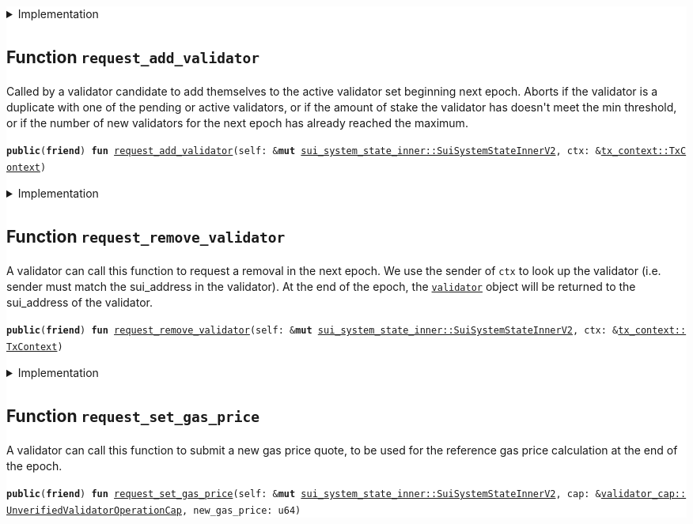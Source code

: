 

<details><summary>Implementation</summary></details>

<a name="0x3_sui_system_state_inner_request_add_validator"></a>

## Function `request_add_validator`

Called by a validator candidate to add themselves to the active validator set beginning next epoch.
Aborts if the validator is a duplicate with one of the pending or active validators, or if the amount of
stake the validator has doesn't meet the min threshold, or if the number of new validators for the next
epoch has already reached the maximum.


<pre><code><b>public</b>(<b>friend</b>) <b>fun</b> <a href="sui_system_state_inner.md#0x3_sui_system_state_inner_request_add_validator">request_add_validator</a>(self: &<b>mut</b> <a href="sui_system_state_inner.md#0x3_sui_system_state_inner_SuiSystemStateInnerV2">sui_system_state_inner::SuiSystemStateInnerV2</a>, ctx: &<a href="_TxContext">tx_context::TxContext</a>)
</code></pre>



<details><summary>Implementation</summary></details>

<a name="0x3_sui_system_state_inner_request_remove_validator"></a>

## Function `request_remove_validator`

A validator can call this function to request a removal in the next epoch.
We use the sender of <code>ctx</code> to look up the validator
(i.e. sender must match the sui_address in the validator).
At the end of the epoch, the <code><a href="validator.md#0x3_validator">validator</a></code> object will be returned to the sui_address
of the validator.


<pre><code><b>public</b>(<b>friend</b>) <b>fun</b> <a href="sui_system_state_inner.md#0x3_sui_system_state_inner_request_remove_validator">request_remove_validator</a>(self: &<b>mut</b> <a href="sui_system_state_inner.md#0x3_sui_system_state_inner_SuiSystemStateInnerV2">sui_system_state_inner::SuiSystemStateInnerV2</a>, ctx: &<a href="_TxContext">tx_context::TxContext</a>)
</code></pre>



<details><summary>Implementation</summary></details>

<a name="0x3_sui_system_state_inner_request_set_gas_price"></a>

## Function `request_set_gas_price`

A validator can call this function to submit a new gas price quote, to be
used for the reference gas price calculation at the end of the epoch.


<pre><code><b>public</b>(<b>friend</b>) <b>fun</b> <a href="sui_system_state_inner.md#0x3_sui_system_state_inner_request_set_gas_price">request_set_gas_price</a>(self: &<b>mut</b> <a href="sui_system_state_inner.md#0x3_sui_system_state_inner_SuiSystemStateInnerV2">sui_system_state_inner::SuiSystemStateInnerV2</a>, cap: &<a href="validator_cap.md#0x3_validator_cap_UnverifiedValidatorOperationCap">validator_cap::UnverifiedValidatorOperationCap</a>, new_gas_price: u64)
</code></pre>
